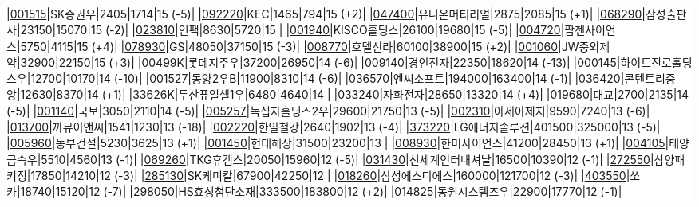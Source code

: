|[001515](https://finance.daum.net/quotes/A001515)|SK증권우|2405|1714|15 (-5)|
|[092220](https://finance.daum.net/quotes/A092220)|KEC|1465|794|15 (+2)|
|[047400](https://finance.daum.net/quotes/A047400)|유니온머티리얼|2875|2085|15 (+1)|
|[068290](https://finance.daum.net/quotes/A068290)|삼성출판사|23150|15070|15 (-2)|
|[023810](https://finance.daum.net/quotes/A023810)|인팩|8630|5720|15 |
|[001940](https://finance.daum.net/quotes/A001940)|KISCO홀딩스|26100|19680|15 (-5)|
|[004720](https://finance.daum.net/quotes/A004720)|팜젠사이언스|5750|4115|15 (+4)|
|[078930](https://finance.daum.net/quotes/A078930)|GS|48050|37150|15 (-3)|
|[008770](https://finance.daum.net/quotes/A008770)|호텔신라|60100|38900|15 (+2)|
|[001060](https://finance.daum.net/quotes/A001060)|JW중외제약|32900|22150|15 (+3)|
|[00499K](https://finance.daum.net/quotes/A00499K)|롯데지주우|37200|26950|14 (-6)|
|[009140](https://finance.daum.net/quotes/A009140)|경인전자|22350|18620|14 (-13)|
|[000145](https://finance.daum.net/quotes/A000145)|하이트진로홀딩스우|12700|10170|14 (-10)|
|[001527](https://finance.daum.net/quotes/A001527)|동양2우B|11900|8310|14 (-6)|
|[036570](https://finance.daum.net/quotes/A036570)|엔씨소프트|194000|163400|14 (-1)|
|[036420](https://finance.daum.net/quotes/A036420)|콘텐트리중앙|12630|8370|14 (+1)|
|[33626K](https://finance.daum.net/quotes/A33626K)|두산퓨얼셀1우|6480|4640|14 |
|[033240](https://finance.daum.net/quotes/A033240)|자화전자|28650|13320|14 (+4)|
|[019680](https://finance.daum.net/quotes/A019680)|대교|2700|2135|14 (-5)|
|[001140](https://finance.daum.net/quotes/A001140)|국보|3050|2110|14 (-5)|
|[005257](https://finance.daum.net/quotes/A005257)|녹십자홀딩스2우|29600|21750|13 (-5)|
|[002310](https://finance.daum.net/quotes/A002310)|아세아제지|9590|7240|13 (-6)|
|[013700](https://finance.daum.net/quotes/A013700)|까뮤이앤씨|1541|1230|13 (-18)|
|[002220](https://finance.daum.net/quotes/A002220)|한일철강|2640|1902|13 (-4)|
|[373220](https://finance.daum.net/quotes/A373220)|LG에너지솔루션|401500|325000|13 (-5)|
|[005960](https://finance.daum.net/quotes/A005960)|동부건설|5230|3625|13 (+1)|
|[001450](https://finance.daum.net/quotes/A001450)|현대해상|31500|23200|13 |
|[008930](https://finance.daum.net/quotes/A008930)|한미사이언스|41200|28450|13 (+1)|
|[004105](https://finance.daum.net/quotes/A004105)|태양금속우|5510|4560|13 (-1)|
|[069260](https://finance.daum.net/quotes/A069260)|TKG휴켐스|20050|15960|12 (-5)|
|[031430](https://finance.daum.net/quotes/A031430)|신세계인터내셔날|16500|10390|12 (-1)|
|[272550](https://finance.daum.net/quotes/A272550)|삼양패키징|17850|14210|12 (-3)|
|[285130](https://finance.daum.net/quotes/A285130)|SK케미칼|67900|42250|12 |
|[018260](https://finance.daum.net/quotes/A018260)|삼성에스디에스|160000|121700|12 (-3)|
|[403550](https://finance.daum.net/quotes/A403550)|쏘카|18740|15120|12 (-7)|
|[298050](https://finance.daum.net/quotes/A298050)|HS효성첨단소재|333500|183800|12 (+2)|
|[014825](https://finance.daum.net/quotes/A014825)|동원시스템즈우|22900|17770|12 (-1)|
